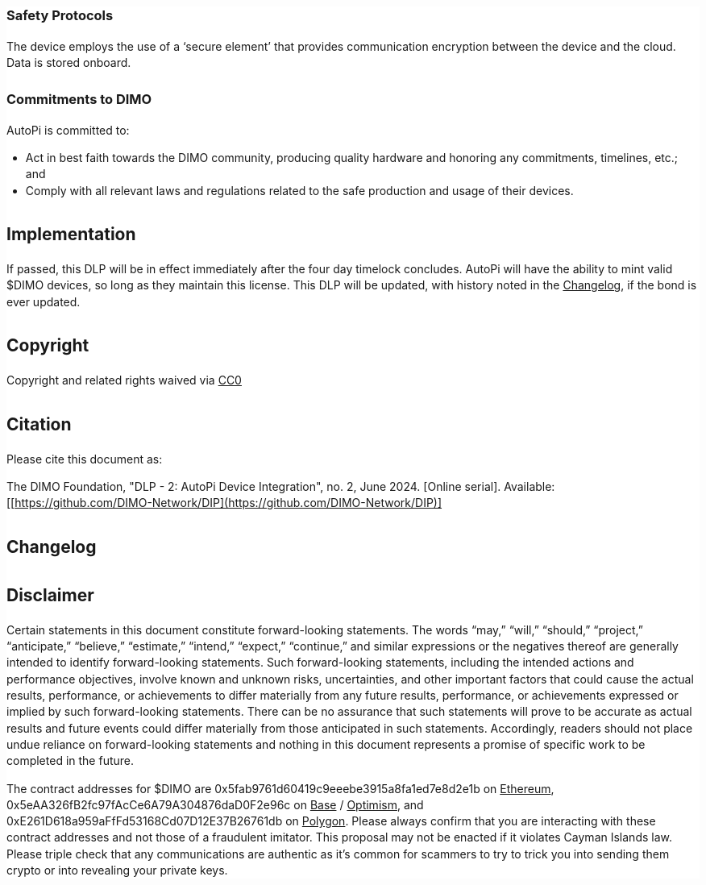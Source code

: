 ### Safety Protocols

The device employs the use of a ‘secure element’ that provides communication encryption between the device and the cloud. Data is stored onboard.

### Commitments to DIMO

AutoPi is committed to:

* Act in best faith towards the DIMO community, producing quality hardware and honoring any commitments, timelines, etc.; and
* Comply with all relevant laws and regulations related to the safe production and usage of their devices.

## Implementation

If passed, this DLP will be in effect immediately after the four day timelock concludes. AutoPi will have the ability to mint valid $DIMO devices, so long as they maintain this license. This DLP will be updated, with history noted in the [Changelog](dip11.md#changelog), if the bond is ever updated.

## Copyright

Copyright and related rights waived via [CC0](https://creativecommons.org/publicdomain/zero/1.0)

## Citation

Please cite this document as:

The DIMO Foundation, "DLP - 2: AutoPi Device Integration", no. 2, June 2024. \[Online serial]. Available: \[[https://github.com/DIMO-Network/DIP](https://github.com/DIMO-Network/DIP)]

## Changelog

## Disclaimer <a href="#disclaimer" id="disclaimer"></a>

Certain statements in this document constitute forward-looking statements. The words “may,” “will,” “should,” “project,” “anticipate,” “believe,” “estimate,” “intend,” “expect,” “continue,” and similar expressions or the negatives thereof are generally intended to identify forward-looking statements. Such forward-looking statements, including the intended actions and performance objectives, involve known and unknown risks, uncertainties, and other important factors that could cause the actual results, performance, or achievements to differ materially from any future results, performance, or achievements expressed or implied by such forward-looking statements. There can be no assurance that such statements will prove to be accurate as actual results and future events could differ materially from those anticipated in such statements. Accordingly, readers should not place undue reliance on forward-looking statements and nothing in this document represents a promise of specific work to be completed in the future.&#x20;

The contract addresses for $DIMO are 0x5fab9761d60419c9eeebe3915a8fa1ed7e8d2e1b on [Ethereum](https://etherscan.io/token/0x5fab9761d60419c9eeebe3915a8fa1ed7e8d2e1b), 0x5eAA326fB2fc97fAcCe6A79A304876daD0F2e96c on [Base](https://basescan.org/address/0x5eAA326fB2fc97fAcCe6A79A304876daD0F2e96c) / [Optimism](https://optimistic.etherscan.io/address/0x5eAA326fB2fc97fAcCe6A79A304876daD0F2e96c), and 0xE261D618a959aFfFd53168Cd07D12E37B26761db on [Polygon](https://polygonscan.com/token/0xE261D618a959aFfFd53168Cd07D12E37B26761db). Please always confirm that you are interacting with these contract addresses and not those of a fraudulent imitator. This proposal may not be enacted if it violates Cayman Islands law. Please triple check that any communications are authentic as it’s common for scammers to try to trick you into sending them crypto or into revealing your private keys.

